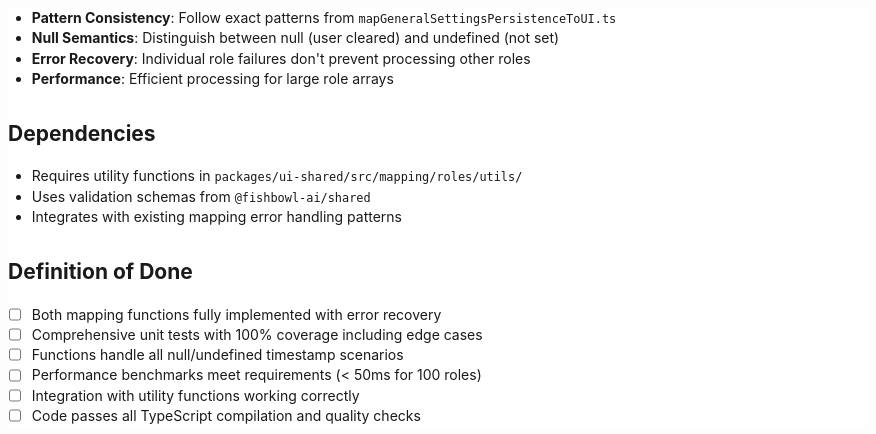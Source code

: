 - **Pattern Consistency**: Follow exact patterns from `mapGeneralSettingsPersistenceToUI.ts`
- **Null Semantics**: Distinguish between null (user cleared) and undefined (not set)
- **Error Recovery**: Individual role failures don't prevent processing other roles
- **Performance**: Efficient processing for large role arrays

## Dependencies

- Requires utility functions in `packages/ui-shared/src/mapping/roles/utils/`
- Uses validation schemas from `@fishbowl-ai/shared`
- Integrates with existing mapping error handling patterns

## Definition of Done

- [ ] Both mapping functions fully implemented with error recovery
- [ ] Comprehensive unit tests with 100% coverage including edge cases
- [ ] Functions handle all null/undefined timestamp scenarios
- [ ] Performance benchmarks meet requirements (< 50ms for 100 roles)
- [ ] Integration with utility functions working correctly
- [ ] Code passes all TypeScript compilation and quality checks
